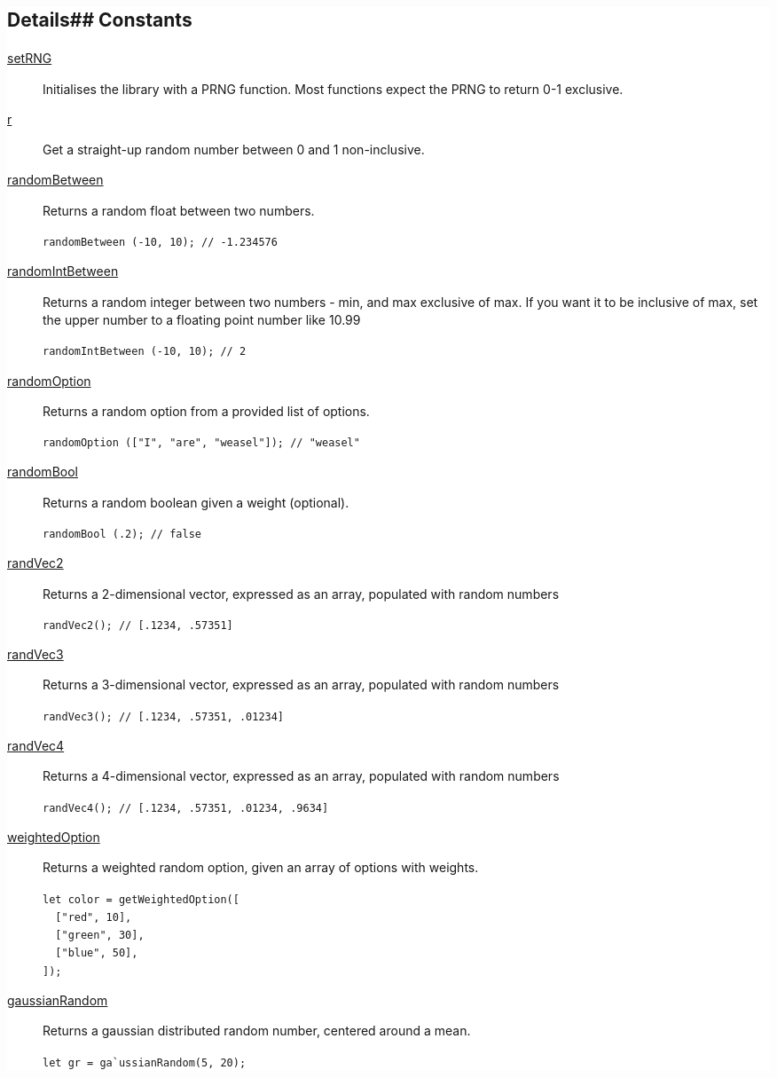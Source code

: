 ## Details## Constants

<dl>
<dt><a href="#setRNG">setRNG</a></dt>
<dd><p>Initialises the library with a PRNG function. Most functions expect the PRNG to return 0-1 exclusive.</p>
</dd>
<dl>
<dt><a href="#FXInit">r</a></dt>
<dd><p>Get a straight-up random number between 0 and 1 non-inclusive.</p>
</dd>
<dt><a href="#randomBetween ">randomBetween </a></dt>
<dd><p>Returns a random float between two numbers.</p>
<pre><code>randomBetween (-10, 10); // -1.234576
</code></pre>
</dd>
<dt><a href="#randomIntBetween ">randomIntBetween </a></dt>
<dd><p>Returns a random integer between two numbers - min, and max exclusive of max.
If you want it to be inclusive of max, set the upper number to a floating point number like 10.99</p>
<pre><code>randomIntBetween (-10, 10); // 2
</code></pre>
</dd>
<dt><a href="#randomOption ">randomOption </a></dt>
<dd><p>Returns a random option from a provided list of options.</p>
<pre><code>randomOption ([&quot;I&quot;, &quot;are&quot;, &quot;weasel&quot;]); // &quot;weasel&quot;
</code></pre>
</dd>
<dt><a href="#randomBool ">randomBool </a></dt>
<dd><p>Returns a random boolean given a weight (optional).</p>
<pre><code>randomBool (.2); // false
</code></pre>
</dd>
<dt><a href="#randVec2">randVec2</a></dt>
<dd><p>Returns a 2-dimensional vector, expressed as an array, populated with random numbers </p>
<pre><code>randVec2(); // [.1234, .57351]
</code></pre>
</dd>
<dt><a href="#randVec3">randVec3</a></dt>
<dd><p>Returns a 3-dimensional vector, expressed as an array, populated with random numbers </p>
<pre><code>randVec3(); // [.1234, .57351, .01234]
</code></pre>
</dd>
<dt><a href="#randVec4">randVec4</a></dt>
<dd><p>Returns a 4-dimensional vector, expressed as an array, populated with random numbers </p>
<pre><code>randVec4(); // [.1234, .57351, .01234, .9634]
</code></pre>
</dd>
<dt><a href="#weightedOption">weightedOption</a></dt>
<dd><p>Returns a weighted random option, given an array of options with weights.</p>
<pre><code>let color = getWeightedOption([
  [&quot;red&quot;, 10],
  [&quot;green&quot;, 30],
  [&quot;blue&quot;, 50],
]);
</code></pre>
</dd>
<dt><a href="#gaussianRandom">gaussianRandom </a></dt>
<dd><p>Returns a gaussian distributed random number, centered around a mean.</p>
<pre><code>let gr = ga`ussianRandom(5, 20);
</code></pre>
</dd>